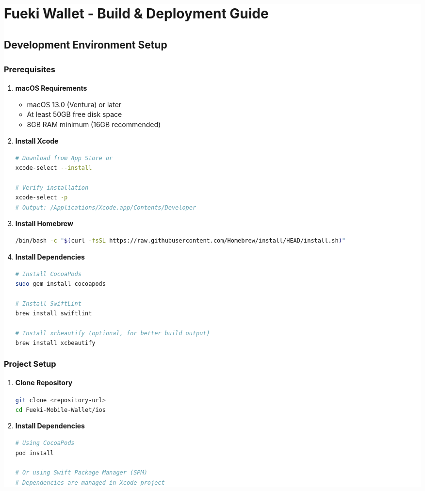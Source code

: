 # Fueki Wallet - Build & Deployment Guide

## Development Environment Setup

### Prerequisites

1. **macOS Requirements**
   - macOS 13.0 (Ventura) or later
   - At least 50GB free disk space
   - 8GB RAM minimum (16GB recommended)

2. **Install Xcode**
   ```bash
   # Download from App Store or
   xcode-select --install

   # Verify installation
   xcode-select -p
   # Output: /Applications/Xcode.app/Contents/Developer
   ```

3. **Install Homebrew**
   ```bash
   /bin/bash -c "$(curl -fsSL https://raw.githubusercontent.com/Homebrew/install/HEAD/install.sh)"
   ```

4. **Install Dependencies**
   ```bash
   # Install CocoaPods
   sudo gem install cocoapods

   # Install SwiftLint
   brew install swiftlint

   # Install xcbeautify (optional, for better build output)
   brew install xcbeautify
   ```

### Project Setup

1. **Clone Repository**
   ```bash
   git clone <repository-url>
   cd Fueki-Mobile-Wallet/ios
   ```

2. **Install Dependencies**
   ```bash
   # Using CocoaPods
   pod install

   # Or using Swift Package Manager (SPM)
   # Dependencies are managed in Xcode project
   ```
